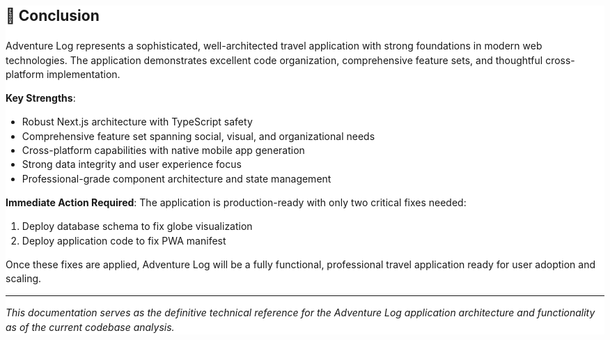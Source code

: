 
## 🎯 Conclusion

Adventure Log represents a sophisticated, well-architected travel application with strong foundations in modern web technologies. The application demonstrates excellent code organization, comprehensive feature sets, and thoughtful cross-platform implementation.

**Key Strengths**:
- Robust Next.js architecture with TypeScript safety
- Comprehensive feature set spanning social, visual, and organizational needs
- Cross-platform capabilities with native mobile app generation
- Strong data integrity and user experience focus
- Professional-grade component architecture and state management

**Immediate Action Required**:
The application is production-ready with only two critical fixes needed:
1. Deploy database schema to fix globe visualization
2. Deploy application code to fix PWA manifest

Once these fixes are applied, Adventure Log will be a fully functional, professional travel application ready for user adoption and scaling.

---

*This documentation serves as the definitive technical reference for the Adventure Log application architecture and functionality as of the current codebase analysis.*